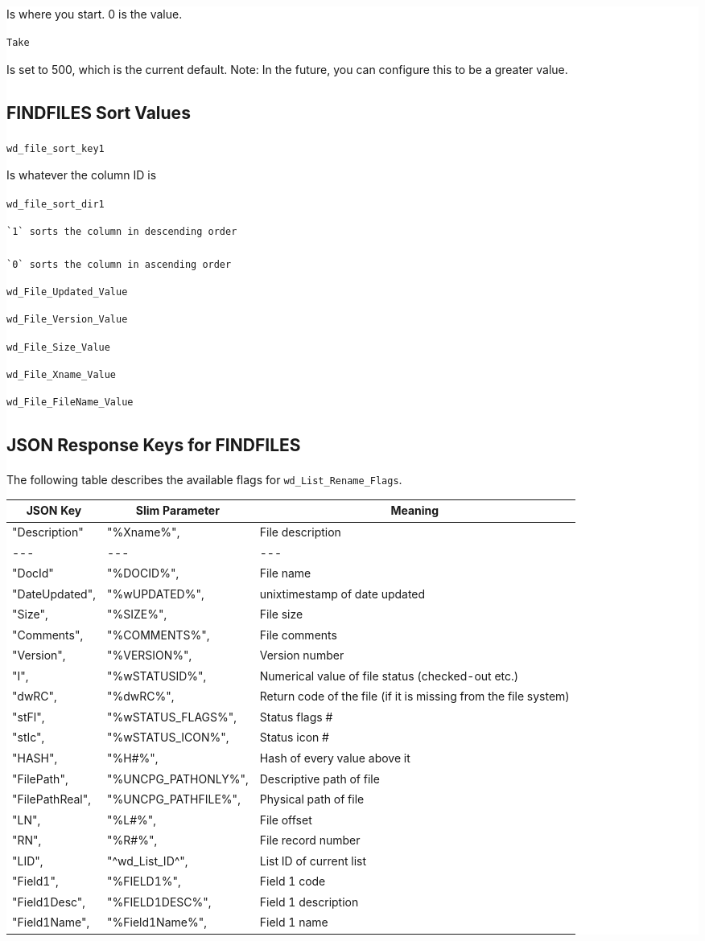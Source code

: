 Is where you start. 0 is the value. 

`Take`

Is set to 500, which is the current default. Note: In the future, you can configure this to be a greater value. 


## FINDFILES Sort Values
`wd_file_sort_key1`

Is whatever the column ID is

`wd_file_sort_dir1`

	`1` sorts the column in descending order
	
	`0` sorts the column in ascending order
	
`wd_File_Updated_Value`

`wd_File_Version_Value`

`wd_File_Size_Value`

`wd_File_Xname_Value`

`wd_File_FileName_Value`

## JSON Response Keys for FINDFILES

The following table describes the available flags for `wd_List_Rename_Flags`.

| **JSON Key** | **Slim Parameter** | **Meaning** |
| --- | --- | --- |
| &quot;Description&quot; | &quot;%Xname%&quot;, | File description |
| --- | --- | --- |
| &quot;DocId&quot; | &quot;%DOCID%&quot;,  | File name |
| &quot;DateUpdated&quot;, | &quot;%wUPDATED%&quot;, | unixtimestamp of date updated |
| &quot;Size&quot;, | &quot;%SIZE%&quot;, | File size |
| &quot;Comments&quot;, | &quot;%COMMENTS%&quot;, | File comments |
| &quot;Version&quot;, | &quot;%VERSION%&quot;, | Version number |
| &quot;I&quot;, | &quot;%wSTATUSID%&quot;, | Numerical value of file status (checked-out etc.) |
| &quot;dwRC&quot;, | &quot;%dwRC%&quot;, | Return code of the file (if it is missing from the file system) |
| &quot;stFl&quot;, | &quot;%wSTATUS\_FLAGS%&quot;, | Status flags # |
| &quot;stIc&quot;, | &quot;%wSTATUS\_ICON%&quot;, | Status icon # |
| &quot;HASH&quot;, | &quot;%H#%&quot;, | Hash of every value above it |
| &quot;FilePath&quot;, | &quot;%UNCPG\_PATHONLY%&quot;, | Descriptive path of file |
| &quot;FilePathReal&quot;, | &quot;%UNCPG\_PATHFILE%&quot;, | Physical path of file |
| &quot;LN&quot;, | &quot;%L#%&quot;, | File offset |
| &quot;RN&quot;, | &quot;%R#%&quot;, | File record number |
| &quot;LID&quot;, | &quot;^wd\_List\_ID^&quot;, | List ID of current list |
| &quot;Field1&quot;, | &quot;%FIELD1%&quot;, | Field 1 code |
| &quot;Field1Desc&quot;, | &quot;%FIELD1DESC%&quot;, | Field 1 description |
| &quot;Field1Name&quot;, | &quot;%Field1Name%&quot;, | Field 1 name |